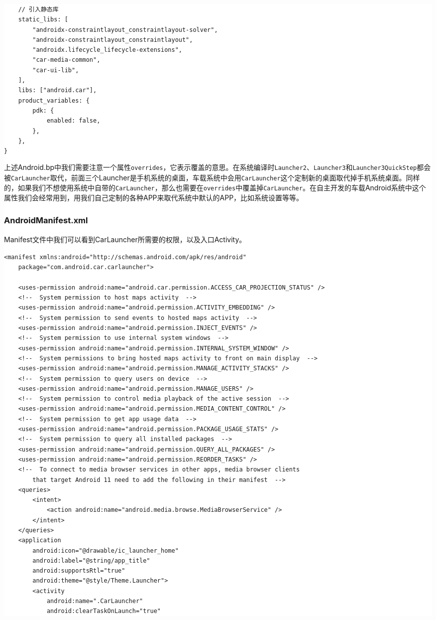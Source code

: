 ```
    // 引入静态库
    static_libs: [
        "androidx-constraintlayout_constraintlayout-solver",
        "androidx-constraintlayout_constraintlayout",
        "androidx.lifecycle_lifecycle-extensions",
        "car-media-common",
        "car-ui-lib",
    ],
    libs: ["android.car"],
    product_variables: {
        pdk: {
            enabled: false,
        },
    },
}

```

上述Android.bp中我们需要注意一个属性`overrides`，它表示覆盖的意思。在系统编译时`Launcher2`、`Launcher3`和`Launcher3QuickStep`都会被`CarLauncher`取代，前面三个Launcher是手机系统的桌面，车载系统中会用`CarLauncher`这个定制新的桌面取代掉手机系统桌面。同样的，如果我们不想使用系统中自带的`CarLauncher`，那么也需要在`overrides`中覆盖掉`CarLauncher`。在自主开发的车载Android系统中这个属性我们会经常用到，用我们自己定制的各种APP来取代系统中默认的APP，比如系统设置等等。

### AndroidManifest.xml

Manifest文件中我们可以看到CarLauncher所需要的权限，以及入口Activity。

```
<manifest xmlns:android="http://schemas.android.com/apk/res/android"
    package="com.android.car.carlauncher">

    <uses-permission android:name="android.car.permission.ACCESS_CAR_PROJECTION_STATUS" />
    <!--  System permission to host maps activity  -->
    <uses-permission android:name="android.permission.ACTIVITY_EMBEDDING" />
    <!--  System permission to send events to hosted maps activity  -->
    <uses-permission android:name="android.permission.INJECT_EVENTS" />
    <!--  System permission to use internal system windows  -->
    <uses-permission android:name="android.permission.INTERNAL_SYSTEM_WINDOW" />
    <!--  System permissions to bring hosted maps activity to front on main display  -->
    <uses-permission android:name="android.permission.MANAGE_ACTIVITY_STACKS" />
    <!--  System permission to query users on device  -->
    <uses-permission android:name="android.permission.MANAGE_USERS" />
    <!--  System permission to control media playback of the active session  -->
    <uses-permission android:name="android.permission.MEDIA_CONTENT_CONTROL" />
    <!--  System permission to get app usage data  -->
    <uses-permission android:name="android.permission.PACKAGE_USAGE_STATS" />
    <!--  System permission to query all installed packages  -->
    <uses-permission android:name="android.permission.QUERY_ALL_PACKAGES" />
    <uses-permission android:name="android.permission.REORDER_TASKS" />
    <!--  To connect to media browser services in other apps, media browser clients
        that target Android 11 need to add the following in their manifest  -->
    <queries>
        <intent>
            <action android:name="android.media.browse.MediaBrowserService" />
        </intent>
    </queries>
    <application
        android:icon="@drawable/ic_launcher_home"
        android:label="@string/app_title"
        android:supportsRtl="true"
        android:theme="@style/Theme.Launcher">
        <activity
            android:name=".CarLauncher"
            android:clearTaskOnLaunch="true"
```